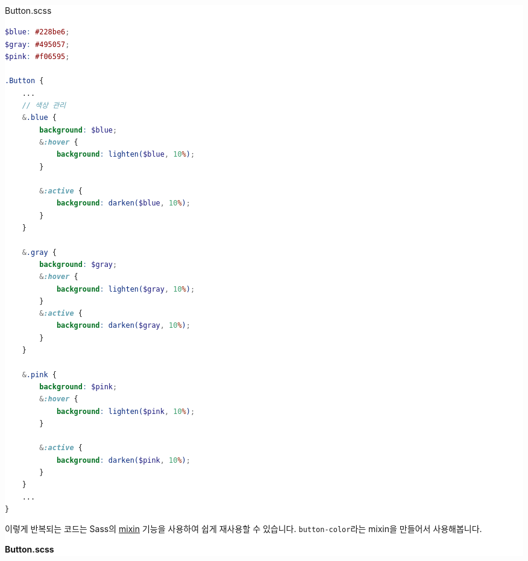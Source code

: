 

Button.scss

```scss
$blue: #228be6;
$gray: #495057;
$pink: #f06595;

.Button {
    ...
    // 색상 관리
    &.blue {
        background: $blue;
        &:hover {
            background: lighten($blue, 10%);
        }

        &:active {
            background: darken($blue, 10%);
        }
    }

    &.gray {
        background: $gray;
        &:hover {
            background: lighten($gray, 10%);
        }
        &:active {
            background: darken($gray, 10%);
        }
  	}
    
    &.pink {
        background: $pink;
        &:hover {
            background: lighten($pink, 10%);
        }

        &:active {
            background: darken($pink, 10%);
        }
    }
    ...
}
```



이렇게 반복되는 코드는 Sass의 [mixin](https://sass-guidelin.es/ko/#mixins) 기능을 사용하여 쉽게 재사용할 수 있습니다. `button-color`라는 mixin을 만들어서 사용해봅니다.



**Button.scss**
